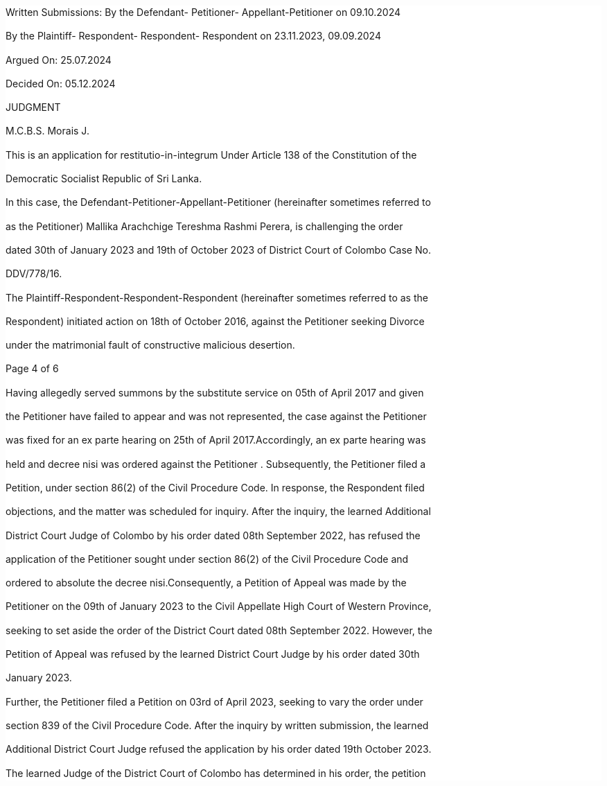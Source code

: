 Written Submissions: By the Defendant- Petitioner- Appellant-Petitioner on 09.10.2024

By the Plaintiff- Respondent- Respondent- Respondent on 23.11.2023, 09.09.2024

Argued On: 25.07.2024

Decided On: 05.12.2024

JUDGMENT

M.C.B.S. Morais J.

This is an application for restitutio-in-integrum Under Article 138 of the Constitution of the

Democratic Socialist Republic of Sri Lanka.

In this case, the Defendant-Petitioner-Appellant-Petitioner (hereinafter sometimes referred to

as the Petitioner) Mallika Arachchige Tereshma Rashmi Perera, is challenging the order

dated 30th of January 2023 and 19th of October 2023 of District Court of Colombo Case No.

DDV/778/16.

The Plaintiff-Respondent-Respondent-Respondent (hereinafter sometimes referred to as the

Respondent) initiated action on 18th of October 2016, against the Petitioner seeking Divorce

under the matrimonial fault of constructive malicious desertion.

Page 4 of 6

Having allegedly served summons by the substitute service on 05th of April 2017 and given

the Petitioner have failed to appear and was not represented, the case against the Petitioner

was fixed for an ex parte hearing on 25th of April 2017.Accordingly, an ex parte hearing was

held and decree nisi was ordered against the Petitioner . Subsequently, the Petitioner filed a

Petition, under section 86(2) of the Civil Procedure Code. In response, the Respondent filed

objections, and the matter was scheduled for inquiry. After the inquiry, the learned Additional

District Court Judge of Colombo by his order dated 08th September 2022, has refused the

application of the Petitioner sought under section 86(2) of the Civil Procedure Code and

ordered to absolute the decree nisi.Consequently, a Petition of Appeal was made by the

Petitioner on the 09th of January 2023 to the Civil Appellate High Court of Western Province,

seeking to set aside the order of the District Court dated 08th September 2022. However, the

Petition of Appeal was refused by the learned District Court Judge by his order dated 30th

January 2023.

Further, the Petitioner filed a Petition on 03rd of April 2023, seeking to vary the order under

section 839 of the Civil Procedure Code. After the inquiry by written submission, the learned

Additional District Court Judge refused the application by his order dated 19th October 2023.

The learned Judge of the District Court of Colombo has determined in his order, the petition
